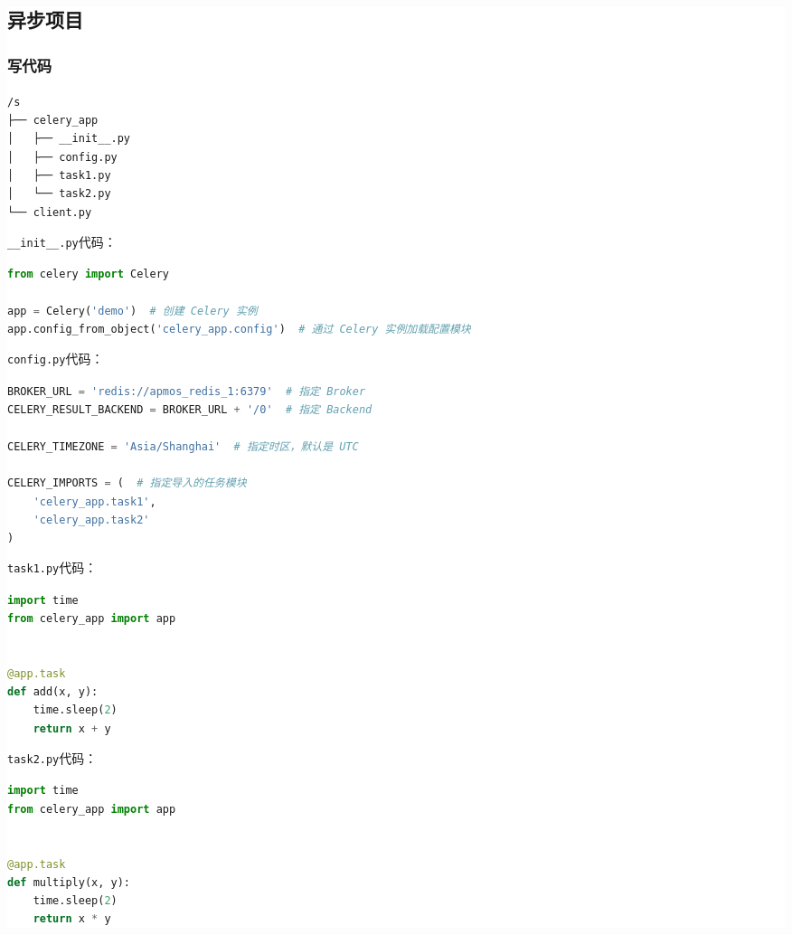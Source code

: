 ## 异步项目

### 写代码

```text
/s
├── celery_app
│   ├── __init__.py
│   ├── config.py
│   ├── task1.py
│   └── task2.py
└── client.py
```

`__init__.py`代码：

```python
from celery import Celery

app = Celery('demo')  # 创建 Celery 实例
app.config_from_object('celery_app.config')  # 通过 Celery 实例加载配置模块
```

`config.py`代码：

```python
BROKER_URL = 'redis://apmos_redis_1:6379'  # 指定 Broker
CELERY_RESULT_BACKEND = BROKER_URL + '/0'  # 指定 Backend

CELERY_TIMEZONE = 'Asia/Shanghai'  # 指定时区，默认是 UTC

CELERY_IMPORTS = (  # 指定导入的任务模块
    'celery_app.task1',
    'celery_app.task2'
)
```

`task1.py`代码：

```python
import time
from celery_app import app


@app.task
def add(x, y):
    time.sleep(2)
    return x + y
```

`task2.py`代码：

```python
import time
from celery_app import app


@app.task
def multiply(x, y):
    time.sleep(2)
    return x * y
```
